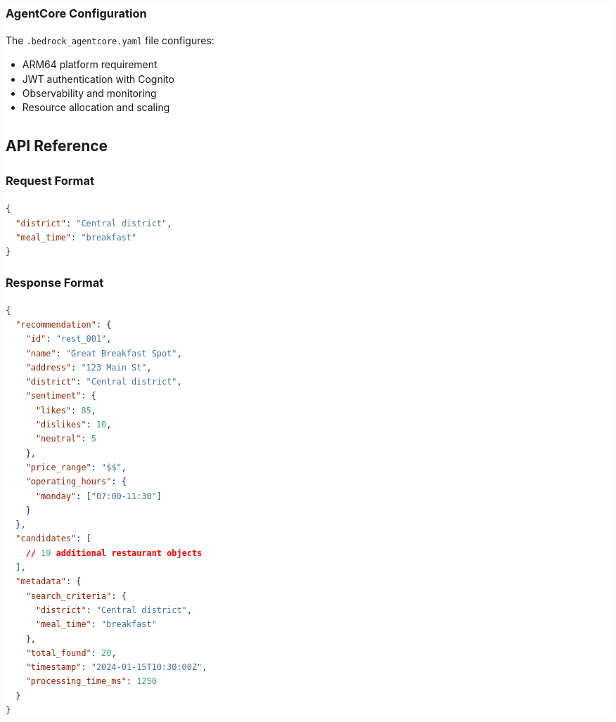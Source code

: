 ### AgentCore Configuration

The `.bedrock_agentcore.yaml` file configures:

- ARM64 platform requirement
- JWT authentication with Cognito
- Observability and monitoring
- Resource allocation and scaling

## API Reference

### Request Format

```json
{
  "district": "Central district",
  "meal_time": "breakfast"
}
```

### Response Format

```json
{
  "recommendation": {
    "id": "rest_001",
    "name": "Great Breakfast Spot",
    "address": "123 Main St",
    "district": "Central district",
    "sentiment": {
      "likes": 85,
      "dislikes": 10,
      "neutral": 5
    },
    "price_range": "$$",
    "operating_hours": {
      "monday": ["07:00-11:30"]
    }
  },
  "candidates": [
    // 19 additional restaurant objects
  ],
  "metadata": {
    "search_criteria": {
      "district": "Central district",
      "meal_time": "breakfast"
    },
    "total_found": 20,
    "timestamp": "2024-01-15T10:30:00Z",
    "processing_time_ms": 1250
  }
}
```

